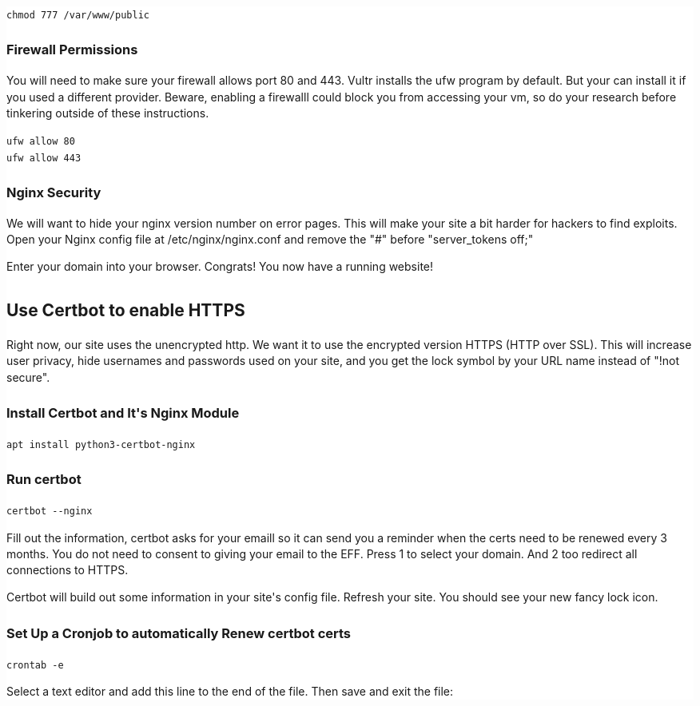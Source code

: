 ```
chmod 777 /var/www/public
```

### Firewall Permissions

You will need to make sure your firewall allows port 80 and 443. Vultr installs the ufw program by default. But your can install it if you used a different provider. Beware, enabling a firewalll could block you from accessing your vm, so do your research before tinkering outside of these instructions. 

```
ufw allow 80
ufw allow 443
```

### Nginx Security

We will want to hide your nginx version number on error pages. This will make your site a bit harder for hackers to find exploits. Open your Nginx config file at /etc/nginx/nginx.conf and remove the "#" before "server_tokens off;"

Enter your domain into your browser. Congrats! You now have a running website!

## Use Certbot to enable HTTPS

Right now, our site uses the unencrypted http. We want it to use the encrypted version HTTPS (HTTP over SSL). This will increase user privacy, hide usernames and passwords used on your site, and you get the lock symbol by your URL name instead of "!not secure".

### Install Certbot and It's Nginx Module

```
apt install python3-certbot-nginx
```

### Run certbot

```
certbot --nginx
```

Fill out the information, certbot asks for your emaill so it can send you a reminder when the certs need to be renewed every 3 months. You do not need to consent to giving your email to the EFF. Press 1 to select your domain. And 2 too redirect all connections to HTTPS.

Certbot will build out some information in your site's config file. Refresh your site. You should see your new fancy lock icon. 

### Set Up a Cronjob to automatically Renew certbot certs

```
crontab -e
```

Select a text editor and add this line to the end of the file. Then save and exit the file:
